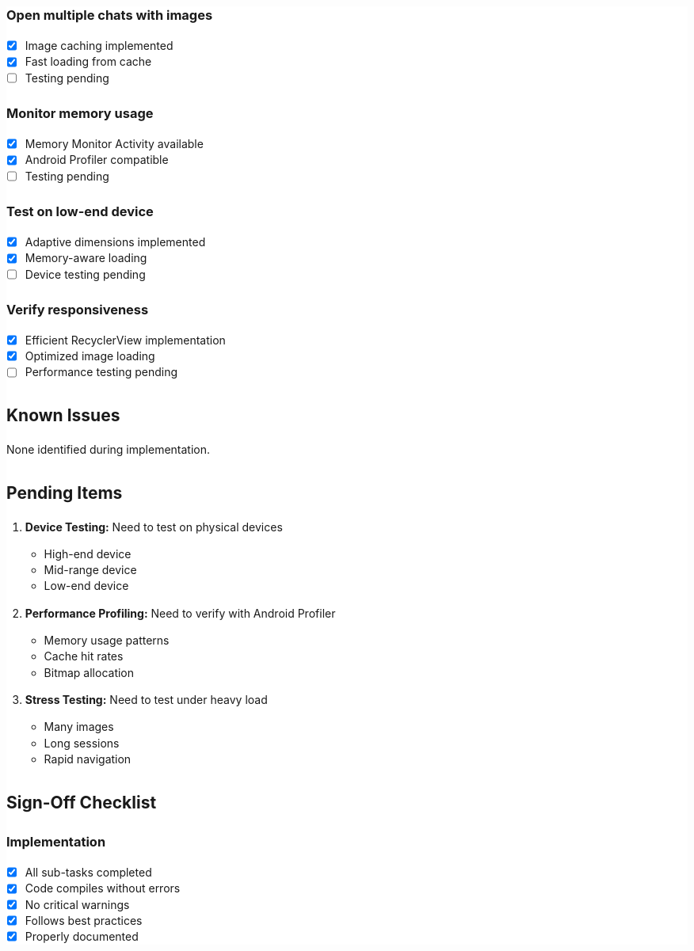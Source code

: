 ### Open multiple chats with images
- [x] Image caching implemented
- [x] Fast loading from cache
- [ ] Testing pending

### Monitor memory usage
- [x] Memory Monitor Activity available
- [x] Android Profiler compatible
- [ ] Testing pending

### Test on low-end device
- [x] Adaptive dimensions implemented
- [x] Memory-aware loading
- [ ] Device testing pending

### Verify responsiveness
- [x] Efficient RecyclerView implementation
- [x] Optimized image loading
- [ ] Performance testing pending

## Known Issues

None identified during implementation.

## Pending Items

1. **Device Testing:** Need to test on physical devices
   - High-end device
   - Mid-range device
   - Low-end device

2. **Performance Profiling:** Need to verify with Android Profiler
   - Memory usage patterns
   - Cache hit rates
   - Bitmap allocation

3. **Stress Testing:** Need to test under heavy load
   - Many images
   - Long sessions
   - Rapid navigation

## Sign-Off Checklist

### Implementation
- [x] All sub-tasks completed
- [x] Code compiles without errors
- [x] No critical warnings
- [x] Follows best practices
- [x] Properly documented
